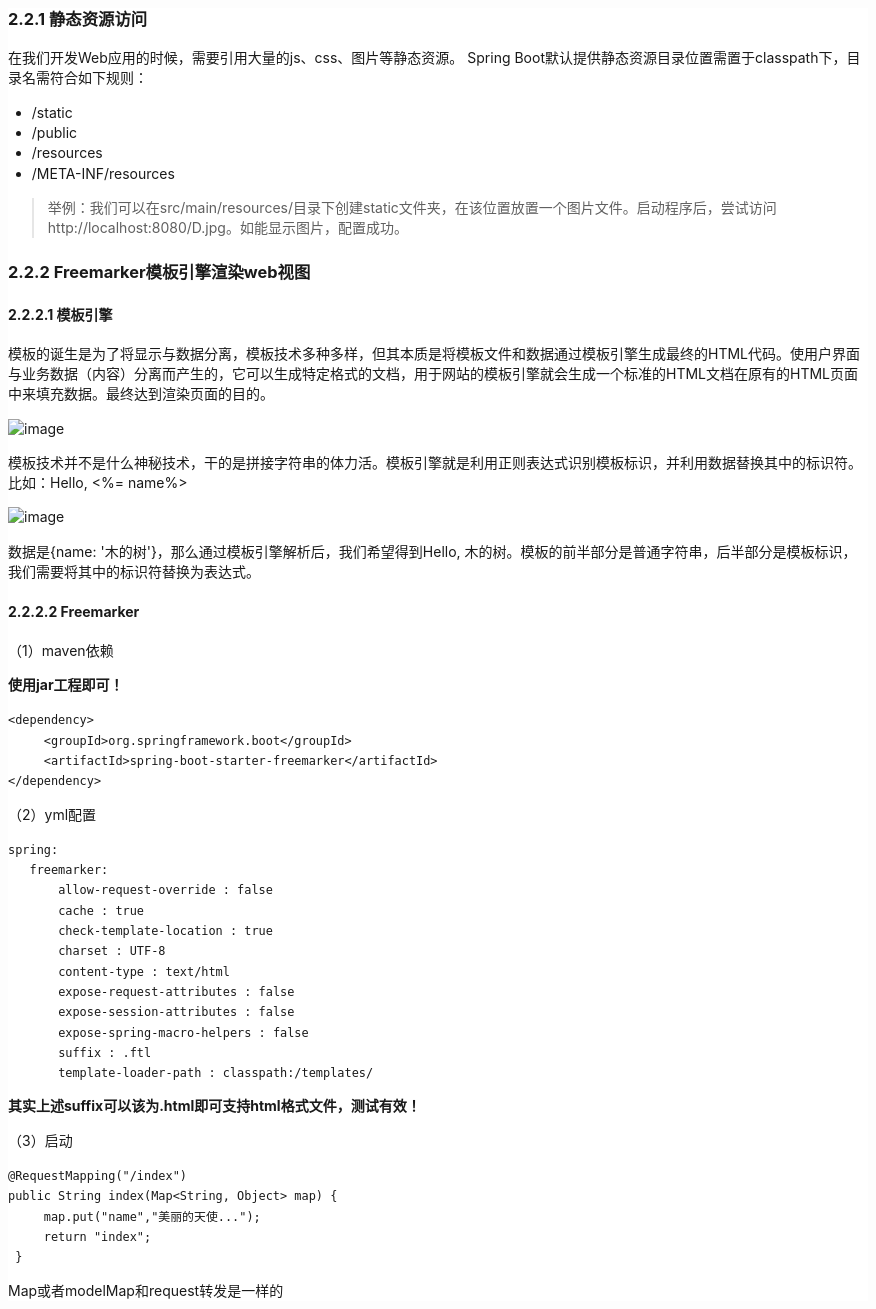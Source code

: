### 2.2.1 静态资源访问
在我们开发Web应用的时候，需要引用大量的js、css、图片等静态资源。
Spring Boot默认提供静态资源目录位置需置于classpath下，目录名需符合如下规则：
- /static
- /public
- /resources
- /META-INF/resources
>举例：我们可以在src/main/resources/目录下创建static文件夹，在该位置放置一个图片文件。启动程序后，尝试访问http://localhost:8080/D.jpg。如能显示图片，配置成功。

### 2.2.2 Freemarker模板引擎渲染web视图

#### 2.2.2.1 模板引擎
模板的诞生是为了将显示与数据分离，模板技术多种多样，但其本质是将模板文件和数据通过模板引擎生成最终的HTML代码。使用户界面与业务数据（内容）分离而产生的，它可以生成特定格式的文档，用于网站的模板引擎就会生成一个标准的HTML文档在原有的HTML页面中来填充数据。最终达到渲染页面的目的。

![image](https://upload-images.jianshu.io/upload_images/24777208-942b91f3d5455c2e.png?imageMogr2/auto-orient/strip%7CimageView2/2/w/1240)

模板技术并不是什么神秘技术，干的是拼接字符串的体力活。模板引擎就是利用正则表达式识别模板标识，并利用数据替换其中的标识符。比如：Hello, <%= name%>

![image](https://upload-images.jianshu.io/upload_images/24777208-81637e7a9aaa566a.png?imageMogr2/auto-orient/strip%7CimageView2/2/w/1240)

数据是{name: '木的树'}，那么通过模板引擎解析后，我们希望得到Hello, 木的树。模板的前半部分是普通字符串，后半部分是模板标识，我们需要将其中的标识符替换为表达式。

#### 2.2.2.2 Freemarker

（1）maven依赖

**使用jar工程即可！**
```
<dependency>
     <groupId>org.springframework.boot</groupId>
     <artifactId>spring-boot-starter-freemarker</artifactId>
</dependency>
```
（2）yml配置
```
spring:
   freemarker:
       allow-request-override : false
       cache : true
       check-template-location : true
       charset : UTF-8
       content-type : text/html
       expose-request-attributes : false
       expose-session-attributes : false
       expose-spring-macro-helpers : false
       suffix : .ftl
       template-loader-path : classpath:/templates/
```
**其实上述suffix可以该为.html即可支持html格式文件，测试有效！**

（3）启动
```
@RequestMapping("/index")
public String index(Map<String, Object> map) {
     map.put("name","美丽的天使...");
     return "index";
 }
```
Map或者modelMap和request转发是一样的
